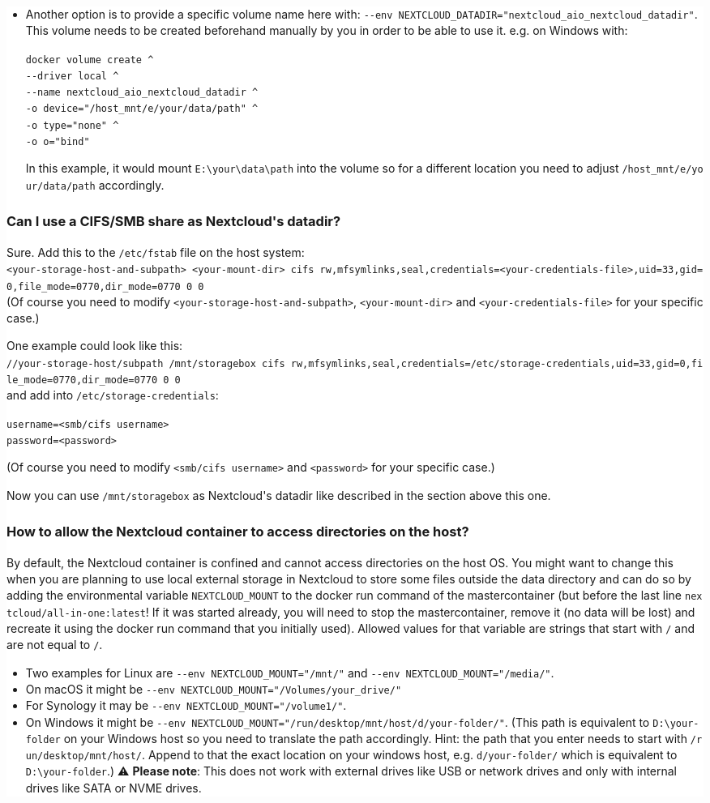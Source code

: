 - Another option is to provide a specific volume name here with: `--env NEXTCLOUD_DATADIR="nextcloud_aio_nextcloud_datadir"`. This volume needs to be created beforehand manually by you in order to be able to use it. e.g. on Windows with:
    ```
    docker volume create ^
    --driver local ^
    --name nextcloud_aio_nextcloud_datadir ^
    -o device="/host_mnt/e/your/data/path" ^
    -o type="none" ^
    -o o="bind"
    ```
    In this example, it would mount `E:\your\data\path` into the volume so for a different location you need to adjust `/host_mnt/e/your/data/path` accordingly.

### Can I use a CIFS/SMB share as Nextcloud's datadir?

Sure. Add this to the `/etc/fstab` file on the host system: <br>
`<your-storage-host-and-subpath> <your-mount-dir> cifs rw,mfsymlinks,seal,credentials=<your-credentials-file>,uid=33,gid=0,file_mode=0770,dir_mode=0770 0 0`<br>
(Of course you need to modify `<your-storage-host-and-subpath>`, `<your-mount-dir>` and `<your-credentials-file>` for your specific case.)

One example could look like this:<br>
`//your-storage-host/subpath /mnt/storagebox cifs rw,mfsymlinks,seal,credentials=/etc/storage-credentials,uid=33,gid=0,file_mode=0770,dir_mode=0770 0 0`<br>
and add into `/etc/storage-credentials`:
```
username=<smb/cifs username>
password=<password>
```
(Of course you need to modify `<smb/cifs username>` and `<password>` for your specific case.)

Now you can use `/mnt/storagebox` as Nextcloud's datadir like described in the section above this one.

### How to allow the Nextcloud container to access directories on the host?
By default, the Nextcloud container is confined and cannot access directories on the host OS. You might want to change this when you are planning to use local external storage in Nextcloud to store some files outside the data directory and can do so by adding the environmental variable `NEXTCLOUD_MOUNT` to the docker run command of the mastercontainer (but before the last line `nextcloud/all-in-one:latest`! If it was started already, you will need to stop the mastercontainer, remove it (no data will be lost) and recreate it using the docker run command that you initially used). Allowed values for that variable are strings that start with `/` and are not equal to `/`.

- Two examples for Linux are `--env NEXTCLOUD_MOUNT="/mnt/"` and `--env NEXTCLOUD_MOUNT="/media/"`.
- On macOS it might be `--env NEXTCLOUD_MOUNT="/Volumes/your_drive/"`
- For Synology it may be `--env NEXTCLOUD_MOUNT="/volume1/"`.
- On Windows it might be `--env NEXTCLOUD_MOUNT="/run/desktop/mnt/host/d/your-folder/"`. (This path is equivalent to `D:\your-folder` on your Windows host so you need to translate the path accordingly. Hint: the path that you enter needs to start with `/run/desktop/mnt/host/`. Append to that the exact location on your windows host, e.g. `d/your-folder/` which is equivalent to `D:\your-folder`.) ⚠️ **Please note**: This does not work with external drives like USB or network drives and only with internal drives like SATA or NVME drives.
